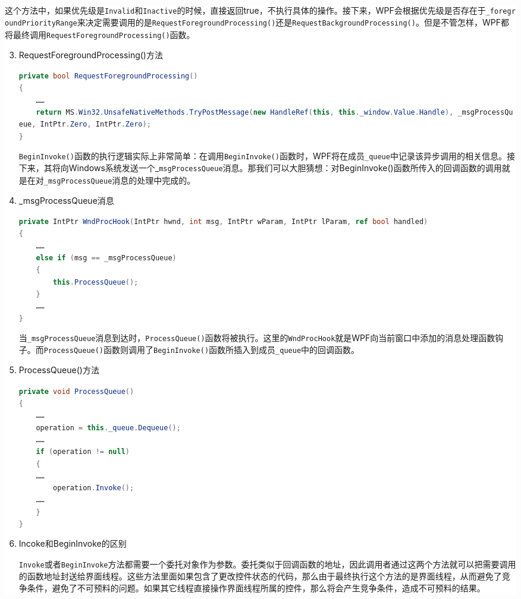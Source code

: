    这个方法中，如果优先级是`Invalid`和`Inactive`的时候，直接返回true，不执行具体的操作。接下来，WPF会根据优先级是否存在于`_foregroundPriorityRange`来决定需要调用的是`RequestForegroundProcessing()`还是`RequestBackgroundProcessing()`。但是不管怎样，WPF都将最终调用`RequestForegroundProcessing()`函数。

3. RequestForegroundProcessing()方法

   ```C#
   private bool RequestForegroundProcessing()
   {
       ……
       return MS.Win32.UnsafeNativeMethods.TryPostMessage(new HandleRef(this, this._window.Value.Handle), _msgProcessQueue, IntPtr.Zero, IntPtr.Zero);
   }
   ```

   `BeginInvoke()`函数的执行逻辑实际上非常简单：在调用`BeginInvoke()`函数时，WPF将在成员`_queue`中记录该异步调用的相关信息。接下来，其将向Windows系统发送一个_`msgProcessQueue`消息。那我们可以大胆猜想：对BeginInvoke()函数所传入的回调函数的调用就是在对`_msgProcessQueue`消息的处理中完成的。

4. _msgProcessQueue消息

   ```C#
   private IntPtr WndProcHook(IntPtr hwnd, int msg, IntPtr wParam, IntPtr lParam, ref bool handled)
   {
       ……
       else if (msg == _msgProcessQueue)
       {
           this.ProcessQueue();
       }
       ……
   }
   ```

   当`_msgProcessQueue`消息到达时，`ProcessQueue()`函数将被执行。这里的`WndProcHook`就是WPF向当前窗口中添加的消息处理函数钩子。而`ProcessQueue()`函数则调用了`BeginInvoke()`函数所插入到成员`_queue`中的回调函数。

5. ProcessQueue()方法

   ```C#
   private void ProcessQueue()
   {
       ……
       operation = this._queue.Dequeue();
       ……
       if (operation != null)
       {
       ……
           operation.Invoke();
       ……
       }
   }
   ```

6. Incoke和BeginInvoke的区别

   `Invoke`或者`BeginInvoke`方法都需要一个委托对象作为参数。委托类似于回调函数的地址，因此调用者通过这两个方法就可以把需要调用的函数地址封送给界面线程。这些方法里面如果包含了更改控件状态的代码，那么由于最终执行这个方法的是界面线程，从而避免了竞争条件，避免了不可预料的问题。如果其它线程直接操作界面线程所属的控件，那么将会产生竞争条件，造成不可预料的结果。
